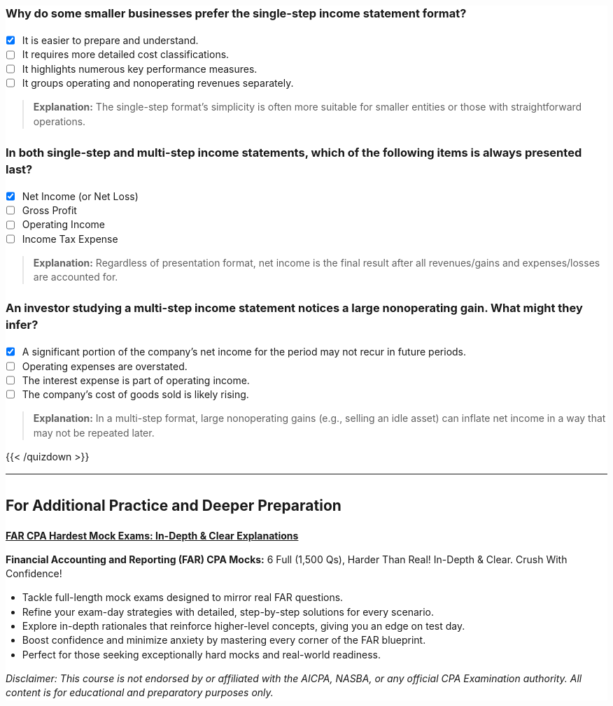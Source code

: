 ### Why do some smaller businesses prefer the single-step income statement format?
- [x] It is easier to prepare and understand.  
- [ ] It requires more detailed cost classifications.  
- [ ] It highlights numerous key performance measures.  
- [ ] It groups operating and nonoperating revenues separately.

> **Explanation:** The single-step format’s simplicity is often more suitable for smaller entities or those with straightforward operations.

### In both single-step and multi-step income statements, which of the following items is always presented last?
- [x] Net Income (or Net Loss)  
- [ ] Gross Profit  
- [ ] Operating Income  
- [ ] Income Tax Expense

> **Explanation:** Regardless of presentation format, net income is the final result after all revenues/gains and expenses/losses are accounted for.

### An investor studying a multi-step income statement notices a large nonoperating gain. What might they infer?
- [x] A significant portion of the company’s net income for the period may not recur in future periods.  
- [ ] Operating expenses are overstated.  
- [ ] The interest expense is part of operating income.  
- [ ] The company’s cost of goods sold is likely rising.

> **Explanation:** In a multi-step format, large nonoperating gains (e.g., selling an idle asset) can inflate net income in a way that may not be repeated later.

{{< /quizdown >}}

--------------------------------------------------------------------------------
## For Additional Practice and Deeper Preparation

**[FAR CPA Hardest Mock Exams: In-Depth & Clear Explanations](https://www.udemy.com/course/far-cpa-mock-exams/?referralCode=F88050F8D5C76764F6BD)**  

**Financial Accounting and Reporting (FAR) CPA Mocks:** 6 Full (1,500 Qs), Harder Than Real! In-Depth & Clear. Crush With Confidence!

- Tackle full-length mock exams designed to mirror real FAR questions.  
- Refine your exam-day strategies with detailed, step-by-step solutions for every scenario.  
- Explore in-depth rationales that reinforce higher-level concepts, giving you an edge on test day.  
- Boost confidence and minimize anxiety by mastering every corner of the FAR blueprint.  
- Perfect for those seeking exceptionally hard mocks and real-world readiness.

_Disclaimer: This course is not endorsed by or affiliated with the AICPA, NASBA, or any official CPA Examination authority. All content is for educational and preparatory purposes only._
